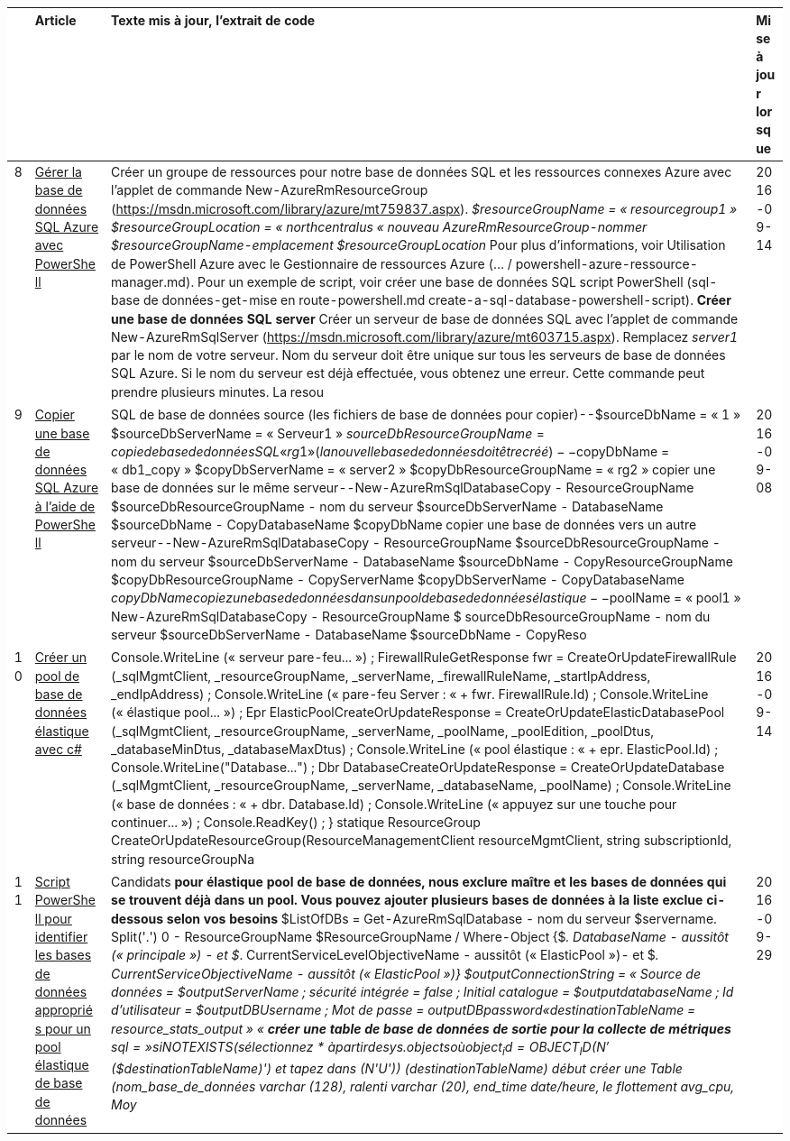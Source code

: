 | &nbsp; | Article | Texte mis à jour, l’extrait de code | Mise à jour lorsque |
| --: | :-- | :-- | :-- |
| 8 | [Gérer la base de données SQL Azure avec PowerShell](sql-database-command-line-tools.md) | Créer un groupe de ressources pour notre base de données SQL et les ressources connexes Azure avec l’applet de commande New-AzureRmResourceGroup (https://msdn.microsoft.com/library/azure/mt759837.aspx). *$resourceGroupName = « resourcegroup1 » $resourceGroupLocation = « northcentralus « nouveau AzureRmResourceGroup-nommer $resourceGroupName-emplacement $resourceGroupLocation* Pour plus d’informations, voir Utilisation de PowerShell Azure avec le Gestionnaire de ressources Azure (… / powershell-azure-ressource-manager.md). Pour un exemple de script, voir créer une base de données SQL script PowerShell (sql-base de données-get-mise en route-powershell.md create-a-sql-database-powershell-script). **Créer une base de données SQL server** Créer un serveur de base de données SQL avec l’applet de commande New-AzureRmSqlServer (https://msdn.microsoft.com/library/azure/mt603715.aspx). Remplacez *server1* par le nom de votre serveur. Nom du serveur doit être unique sur tous les serveurs de base de données SQL Azure. Si le nom du serveur est déjà effectuée, vous obtenez une erreur. Cette commande peut prendre plusieurs minutes. La resou | 2016-09-14 |
| 9 | [Copier une base de données SQL Azure à l’aide de PowerShell](sql-database-copy-powershell.md) |   SQL de base de données source (les fichiers de base de données pour copier)--$sourceDbName = « 1 » $sourceDbServerName = « Serveur1 » $sourceDbResourceGroupName = copie de base de données SQL « rg1 » (la nouvelle base de données doit être créé)--$copyDbName = « db1_copy » $copyDbServerName = « server2 » $copyDbResourceGroupName = « rg2 » copier une base de données sur le même serveur--New-AzureRmSqlDatabaseCopy - ResourceGroupName $sourceDbResourceGroupName - nom du serveur $sourceDbServerName - DatabaseName $sourceDbName - CopyDatabaseName $copyDbName copier une base de données vers un autre serveur--New-AzureRmSqlDatabaseCopy - ResourceGroupName $sourceDbResourceGroupName - nom du serveur $sourceDbServerName - DatabaseName $sourceDbName - CopyResourceGroupName $copyDbResourceGroupName - CopyServerName $copyDbServerName - CopyDatabaseName $copyDbName copiez une base de données dans un pool de base de données élastique--$poolName = « pool1 » New-AzureRmSqlDatabaseCopy - ResourceGroupName $ sourceDbResourceGroupName - nom du serveur $sourceDbServerName - DatabaseName $sourceDbName - CopyReso | 2016-09-08 |
| 10 | [Créer un pool de base de données élastique avec c#](sql-database-elastic-pool-create-csharp.md) |   Console.WriteLine (« serveur pare-feu... ») ;  FirewallRuleGetResponse fwr = CreateOrUpdateFirewallRule (_sqlMgmtClient, _resourceGroupName, _serverName, _firewallRuleName, _startIpAddress, _endIpAddress) ;  Console.WriteLine (« pare-feu Server : « + fwr. FirewallRule.Id) ;  Console.WriteLine (« élastique pool... ») ;  Epr ElasticPoolCreateOrUpdateResponse = CreateOrUpdateElasticDatabasePool (_sqlMgmtClient, _resourceGroupName, _serverName, _poolName, _poolEdition, _poolDtus, _databaseMinDtus, _databaseMaxDtus) ;  Console.WriteLine (« pool élastique : « + epr. ElasticPool.Id) ;  Console.WriteLine("Database...") ;  Dbr DatabaseCreateOrUpdateResponse = CreateOrUpdateDatabase (_sqlMgmtClient, _resourceGroupName, _serverName, _databaseName, _poolName) ;  Console.WriteLine (« base de données : « + dbr. Database.Id) ;  Console.WriteLine (« appuyez sur une touche pour continuer... ») ;  Console.ReadKey() ;  } statique ResourceGroup CreateOrUpdateResourceGroup(ResourceManagementClient resourceMgmtClient, string subscriptionId, string resourceGroupNa | 2016-09-14 |
| 11 | [Script PowerShell pour identifier les bases de données appropriés pour un pool élastique de base de données](sql-database-elastic-pool-database-assessment-powershell.md) | Candidats **pour élastique pool de base de données, nous exclure maître et les bases de données qui se trouvent déjà dans un pool. Vous pouvez ajouter plusieurs bases de données à la liste exclue ci-dessous selon vos besoins** $ListOfDBs = Get-AzureRmSqlDatabase - nom du serveur $servername. Split('.') 0 - ResourceGroupName $ResourceGroupName / Where-Object {$_. DatabaseName - aussitôt (« principale ») - et $_. CurrentServiceLevelObjectiveName - aussitôt (« ElasticPool »)- et $_. CurrentServiceObjectiveName - aussitôt (« ElasticPool »)} $outputConnectionString = « Source de données = $outputServerName ; sécurité intégrée = false ; Initial catalogue = $outputdatabaseName ; Id d’utilisateur = $outputDBUsername ; Mot de passe = $outputDBpassword « $destinationTableName = resource_stats_output » « **créer une table de base de données de sortie pour la collecte de métriques** $sql = » si NOT EXISTS (sélectionnez * à partir de sys.objects où object_id = OBJECT_ID(N'$($destinationTableName)') et tapez dans (N'U')) $($destinationTableName) début créer une Table (nom_base_de_données varchar (128), ralenti varchar (20), end_time date/heure, le flottement avg_cpu, Moy_ | 2016-09-29 |
